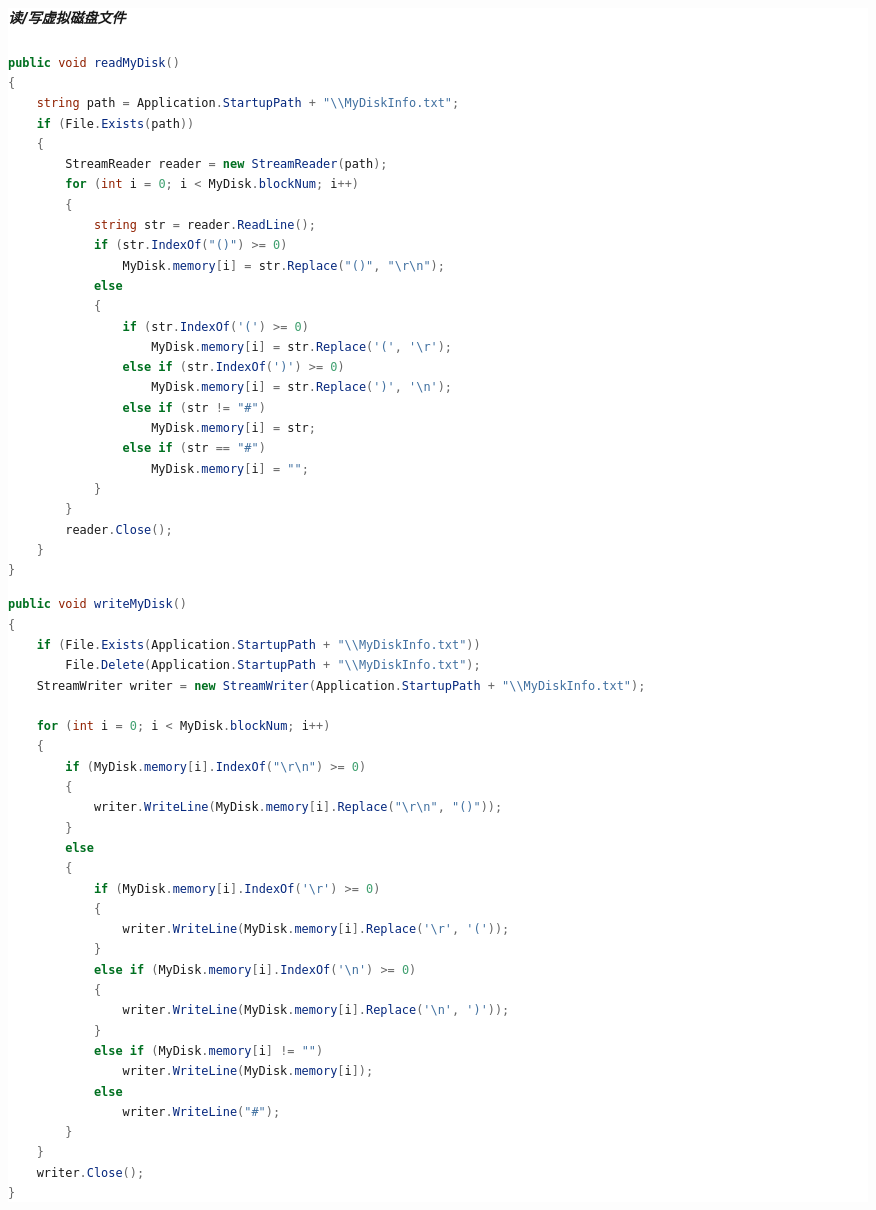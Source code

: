 ##### 		读/写虚拟磁盘文件

```c#
public void readMyDisk()
{
    string path = Application.StartupPath + "\\MyDiskInfo.txt";
    if (File.Exists(path))
    {
        StreamReader reader = new StreamReader(path);
        for (int i = 0; i < MyDisk.blockNum; i++)
        {
            string str = reader.ReadLine();
            if (str.IndexOf("()") >= 0)
                MyDisk.memory[i] = str.Replace("()", "\r\n");
            else
            {
                if (str.IndexOf('(') >= 0)
                    MyDisk.memory[i] = str.Replace('(', '\r');
                else if (str.IndexOf(')') >= 0)
                    MyDisk.memory[i] = str.Replace(')', '\n');
                else if (str != "#")
                    MyDisk.memory[i] = str;
                else if (str == "#")
                    MyDisk.memory[i] = "";
            }
        }
        reader.Close();
    }
}
```

```c#
public void writeMyDisk()
{
    if (File.Exists(Application.StartupPath + "\\MyDiskInfo.txt"))
        File.Delete(Application.StartupPath + "\\MyDiskInfo.txt");
    StreamWriter writer = new StreamWriter(Application.StartupPath + "\\MyDiskInfo.txt");

    for (int i = 0; i < MyDisk.blockNum; i++)
    {
        if (MyDisk.memory[i].IndexOf("\r\n") >= 0)
        {
            writer.WriteLine(MyDisk.memory[i].Replace("\r\n", "()"));
        }
        else
        {
            if (MyDisk.memory[i].IndexOf('\r') >= 0)
            {
                writer.WriteLine(MyDisk.memory[i].Replace('\r', '('));
            }
            else if (MyDisk.memory[i].IndexOf('\n') >= 0)
            {
                writer.WriteLine(MyDisk.memory[i].Replace('\n', ')'));
            }
            else if (MyDisk.memory[i] != "")
                writer.WriteLine(MyDisk.memory[i]);
            else
                writer.WriteLine("#");
        }
    }
    writer.Close();
}
```
